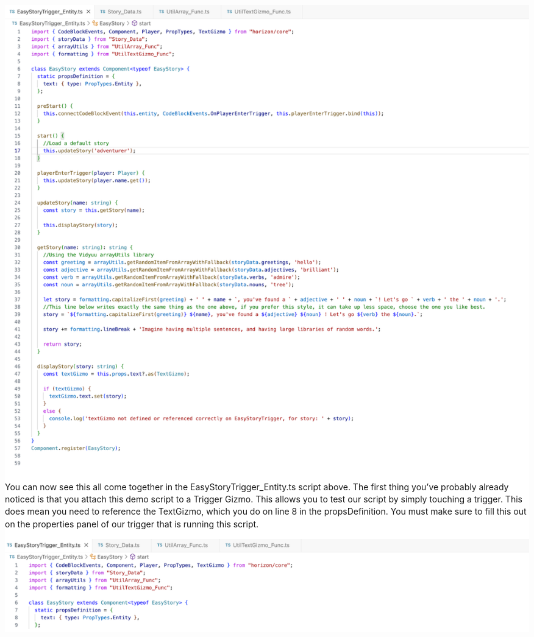 
![](images/text-entry-tutorial_41.png)

You can now see this all come together in the EasyStoryTrigger\_Entity.ts script above. The first thing you’ve probably already noticed is that you attach this demo script to a Trigger Gizmo. This allows you to test our script by simply touching a trigger. This does mean you need to reference the TextGizmo, which you do on line 8 in the propsDefinition. You must make sure to fill this out on the properties panel of our trigger that is running this script.

![](images/text-entry-tutorial_42.png)
